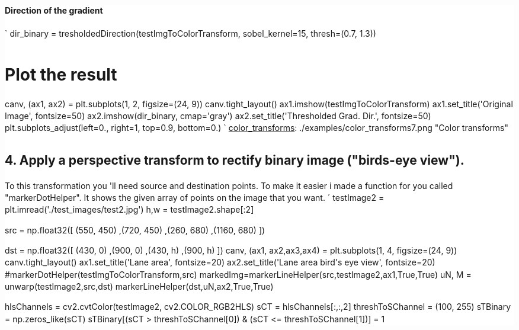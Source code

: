 #### Direction of the gradient
`
dir_binary = tresholdedDirection(testImgToColorTransform, sobel_kernel=15, thresh=(0.7, 1.3))
# Plot the result
canv, (ax1, ax2) = plt.subplots(1, 2, figsize=(24, 9))
canv.tight_layout()
ax1.imshow(testImgToColorTransform)
ax1.set_title('Original Image', fontsize=50)
ax2.imshow(dir_binary, cmap='gray')
ax2.set_title('Thresholded Grad. Dir.', fontsize=50)
plt.subplots_adjust(left=0., right=1, top=0.9, bottom=0.)
`
[color_transforms]: ./examples/color_transforms7.png "Color transforms"

## 4. Apply a perspective transform to rectify binary image ("birds-eye view").
To this transformation you 'll need source and destination points. To make it easier i made a function for you called "markerDotHelper".
It shows the given array of points on the image that you want.
´
testImage2 = plt.imread('./test_images/test2.jpg')
h,w = testImage2.shape[:2]

src = np.float32([ 
                (550, 450)
                ,(720, 450)
                ,(260, 680)
                ,(1160, 680)
                ])

dst = np.float32([ 
                (430, 0)
                ,(900, 0)
                ,(430, h)
                ,(900, h)
                ])
canv, (ax1, ax2,ax3,ax4) = plt.subplots(1, 4, figsize=(24, 9))
canv.tight_layout()
ax1.set_title('Lane area', fontsize=20)
ax2.set_title('Lane area bird\'s eye view', fontsize=20)
#markerDotHelper(testImgToColorTransform,src)
markedImg=markerLineHelper(src,testImage2,ax1,True,True)
uN, M  = unwarp(testImage2,src,dst)
markerLineHelper(dst,uN,ax2,True,True)

hlsChannels = cv2.cvtColor(testImage2, cv2.COLOR_RGB2HLS)
sCT = hlsChannels[:,:,2]
threshToSChannel = (100, 255)
sTBinary = np.zeros_like(sCT)
sTBinary[(sCT > threshToSChannel[0]) & (sCT <= threshToSChannel[1])] = 1


[Undistorted]: ./examples/undistort.png "Camera Calibration"
[Undistorted Original]: ./examples/undistort_on_original.png "Camera Calibration"
[color_transforms]: ./examples/color_transforms.png "Color transforms"
[color_transforms]: ./examples/color_transforms2.png "Color transforms"
[color_transforms]: ./examples/color_transforms3.png "Color transforms"
[color_transforms]: ./examples/color_transforms4.png "Color transforms"
[color_transforms]: ./examples/color_transforms5.png "Color transforms"
[color_transforms]: ./examples/color_transforms6.png "Color transforms"
[birdseye]: ./examples/birdseye.png "Bird's eye view"
[Detected Lanes]: ./examples/detected_lanes2.png "Detected Lanes"
[Detected Lanes]: ./examples/detected_lanes3.png "Detected Lanes"
[Detected Lanes]: ./examples/back_to_image.png "Detected Lanes"
[Detected Lanes with data]: ./examples/displayed.png "Detected Lanes with data"